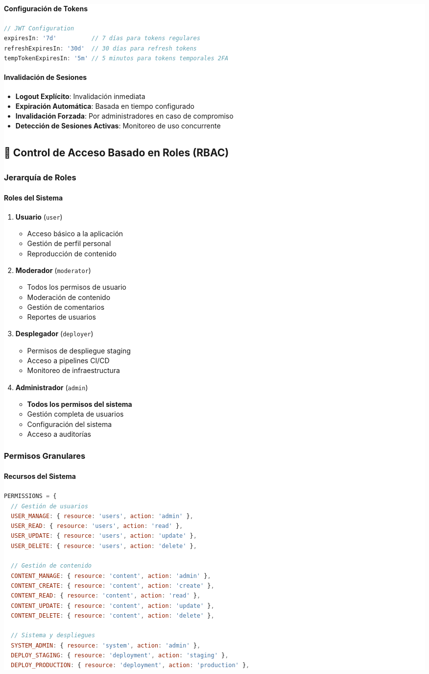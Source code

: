 #### **Configuración de Tokens**
```javascript
// JWT Configuration
expiresIn: '7d'          // 7 días para tokens regulares
refreshExpiresIn: '30d'  // 30 días para refresh tokens
tempTokenExpiresIn: '5m' // 5 minutos para tokens temporales 2FA
```

#### **Invalidación de Sesiones**
- **Logout Explícito**: Invalidación inmediata
- **Expiración Automática**: Basada en tiempo configurado
- **Invalidación Forzada**: Por administradores en caso de compromiso
- **Detección de Sesiones Activas**: Monitoreo de uso concurrente

## 👥 Control de Acceso Basado en Roles (RBAC)

### Jerarquía de Roles

#### **Roles del Sistema**
1. **Usuario** (`user`)
   - Acceso básico a la aplicación
   - Gestión de perfil personal
   - Reproducción de contenido

2. **Moderador** (`moderator`)
   - Todos los permisos de usuario
   - Moderación de contenido
   - Gestión de comentarios
   - Reportes de usuarios

3. **Desplegador** (`deployer`)
   - Permisos de despliegue staging
   - Acceso a pipelines CI/CD
   - Monitoreo de infraestructura

4. **Administrador** (`admin`)
   - **Todos los permisos del sistema**
   - Gestión completa de usuarios
   - Configuración del sistema
   - Acceso a auditorías

### Permisos Granulares

#### **Recursos del Sistema**
```javascript
PERMISSIONS = {
  // Gestión de usuarios
  USER_MANAGE: { resource: 'users', action: 'admin' },
  USER_READ: { resource: 'users', action: 'read' },
  USER_UPDATE: { resource: 'users', action: 'update' },
  USER_DELETE: { resource: 'users', action: 'delete' },

  // Gestión de contenido
  CONTENT_MANAGE: { resource: 'content', action: 'admin' },
  CONTENT_CREATE: { resource: 'content', action: 'create' },
  CONTENT_READ: { resource: 'content', action: 'read' },
  CONTENT_UPDATE: { resource: 'content', action: 'update' },
  CONTENT_DELETE: { resource: 'content', action: 'delete' },

  // Sistema y despliegues
  SYSTEM_ADMIN: { resource: 'system', action: 'admin' },
  DEPLOY_STAGING: { resource: 'deployment', action: 'staging' },
  DEPLOY_PRODUCTION: { resource: 'deployment', action: 'production' },

```